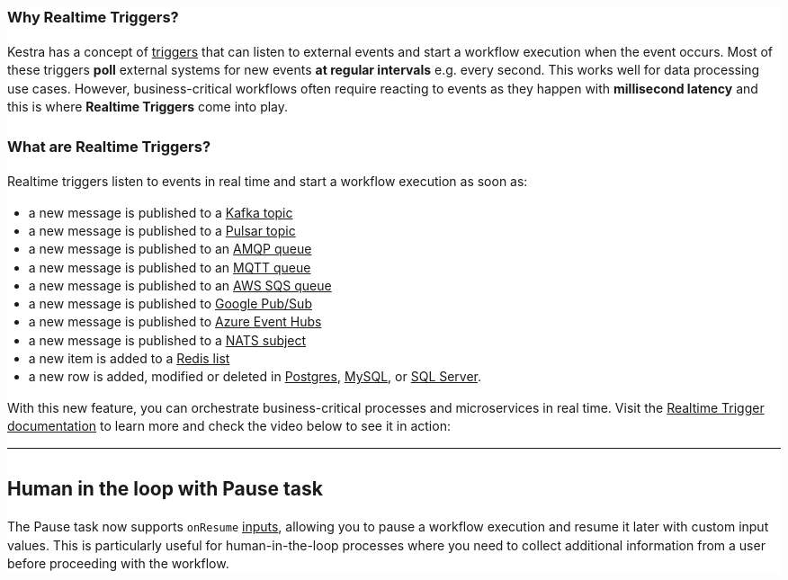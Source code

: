 ### Why Realtime Triggers?

Kestra has a concept of [triggers](../docs/04.workflow-components/07.triggers.md) that can listen to external events and start a workflow execution when the event occurs. Most of these triggers **poll** external systems for new events **at regular intervals** e.g. every second. This works well for data processing use cases. However, business-critical workflows often require reacting to events as they happen with **millisecond latency** and this is where **Realtime Triggers** come into play.

### What are Realtime Triggers?

Realtime triggers listen to events in real time and start a workflow execution as soon as:
- a new message is published to a [Kafka topic](/plugins/plugin-kafka/io.kestra.plugin.kafka.realtimetrigger)
- a new message is published to a [Pulsar topic](/plugins/plugin-pulsar/io.kestra.plugin.pulsar.realtimetrigger)
- a new message is published to an [AMQP queue](/plugins/plugin-amqp/io.kestra.plugin.amqp.realtimetrigger)
- a new message is published to an [MQTT queue](/plugins/plugin-mqtt/io.kestra.plugin.mqtt.realtimetrigger)
- a new message is published to an [AWS SQS queue](/plugins/plugin-aws/sqs/io.kestra.plugin.aws.sqs.realtimetrigger)
- a new message is published to [Google Pub/Sub](/plugins/plugin-gcp/pubsub/io.kestra.plugin.gcp.pubsub.realtimetrigger)
- a new message is published to [Azure Event Hubs](/plugins/plugin-azure/eventhubs/io.kestra.plugin.azure.eventhubs.realtimetrigger)
- a new message is published to a [NATS subject](/plugins/plugin-nats/io.kestra.plugin.nats.realtimetrigger)
- a new item is added to a [Redis list](/plugins/plugin-redis/io.kestra.plugin.redis.list.realtimetrigger)
- a new row is added, modified or deleted in [Postgres](/plugins/plugin-debezium-postgres/io.kestra.plugin.debezium.postgres.realtimetrigger), [MySQL](/plugins/plugin-debezium-mysql/io.kestra.plugin.debezium.mysql.realtimetrigger), or [SQL Server](/plugins/plugin-debezium-sqlserver/io.kestra.plugin.debezium.sqlserver.realtimetrigger).


With this new feature, you can orchestrate business-critical processes and microservices in real time. Visit the [Realtime Trigger documentation](https://kestra.io/docs/workflow-components/triggers/realtime-triggers) to learn more and check the video below to see it in action:

<div class="video-container">
    <iframe width="560" height="315" src="https://www.youtube.com/embed/bLzk4dKc95g?si=To23PJ0Ags7Mtb7f" title="YouTube video player" frameborder="0" allow="accelerometer; autoplay; clipboard-write; encrypted-media; gyroscope; picture-in-picture; web-share" referrerpolicy="strict-origin-when-cross-origin" allowfullscreen></iframe>
</div>

---

## Human in the loop with Pause task

The Pause task now supports `onResume` [inputs](https://github.com/kestra-io/kestra/issues/1581), allowing you to pause a workflow execution and resume it later with custom input values. This is particularly useful for human-in-the-loop processes where you need to collect additional information from a user before proceeding with the workflow.

